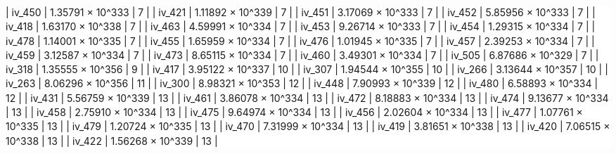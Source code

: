 | iv_450 | 1.35791 × 10^333 | 7 |
| iv_421 | 1.11892 × 10^339 | 7 |
| iv_451 | 3.17069 × 10^333 | 7 |
| iv_452 | 5.85956 × 10^333 | 7 |
| iv_418 | 1.63170 × 10^338 | 7 |
| iv_463 | 4.59991 × 10^334 | 7 |
| iv_453 | 9.26714 × 10^333 | 7 |
| iv_454 | 1.29315 × 10^334 | 7 |
| iv_478 | 1.14001 × 10^335 | 7 |
| iv_455 | 1.65959 × 10^334 | 7 |
| iv_476 | 1.01945 × 10^335 | 7 |
| iv_457 | 2.39253 × 10^334 | 7 |
| iv_459 | 3.12587 × 10^334 | 7 |
| iv_473 | 8.65115 × 10^334 | 7 |
| iv_460 | 3.49301 × 10^334 | 7 |
| iv_505 | 6.87686 × 10^329 | 7 |
| iv_318 | 1.35555 × 10^356 | 9 |
| iv_417 | 3.95122 × 10^337 | 10 |
| iv_307 | 1.94544 × 10^355 | 10 |
| iv_266 | 3.13644 × 10^357 | 10 |
| iv_263 | 8.06296 × 10^356 | 11 |
| iv_300 | 8.98321 × 10^353 | 12 |
| iv_448 | 7.90993 × 10^339 | 12 |
| iv_480 | 6.58893 × 10^334 | 12 |
| iv_431 | 5.56759 × 10^339 | 13 |
| iv_461 | 3.86078 × 10^334 | 13 |
| iv_472 | 8.18883 × 10^334 | 13 |
| iv_474 | 9.13677 × 10^334 | 13 |
| iv_458 | 2.75910 × 10^334 | 13 |
| iv_475 | 9.64974 × 10^334 | 13 |
| iv_456 | 2.02604 × 10^334 | 13 |
| iv_477 | 1.07761 × 10^335 | 13 |
| iv_479 | 1.20724 × 10^335 | 13 |
| iv_470 | 7.31999 × 10^334 | 13 |
| iv_419 | 3.81651 × 10^338 | 13 |
| iv_420 | 7.06515 × 10^338 | 13 |
| iv_422 | 1.56268 × 10^339 | 13 |